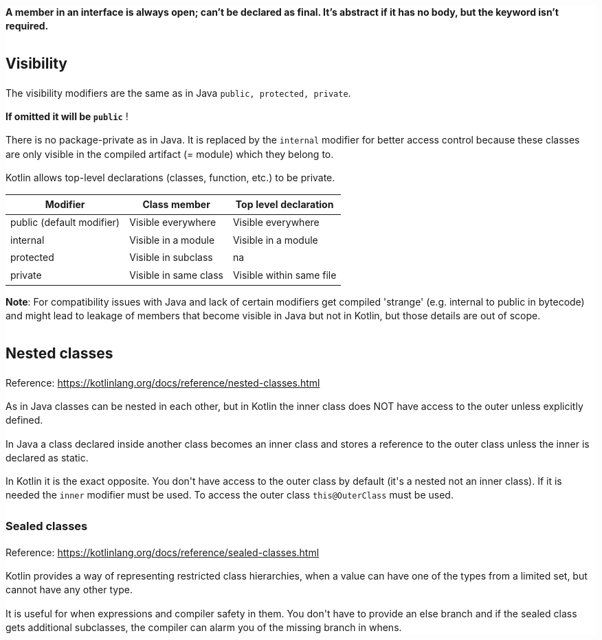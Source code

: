 **A member in an interface is always open; 
can’t be declared as final. 
It’s abstract if it has no body, but the keyword isn’t required.**

## Visibility 
The visibility modifiers are the same as in Java `public, protected, private`.

**If omitted it will be `public`** ! 

There is no package-private as in Java.
It is replaced by the `internal` modifier for better access control
because these classes are only visible in the compiled artifact (= module) which they belong to.
 
Kotlin allows top-level declarations (classes, function, etc.) to be private.

| Modifier        | Class member           | Top level declaration  |
| --------------- |------------------| ------|
| public (default modifier) | Visible everywhere | Visible everywhere |
| internal | Visible in a module | Visible in a module |
| protected | Visible in subclass | na |
| private | Visible in same class | Visible within same file |

**Note**: For compatibility issues with Java and lack of certain modifiers 
get compiled 'strange' (e.g. internal to public in bytecode) and might lead to 
leakage of members that become visible in Java but not in Kotlin, but those 
details are out of scope.

## Nested classes
Reference: https://kotlinlang.org/docs/reference/nested-classes.html

As in Java classes can be nested in each other, but in
Kotlin the inner class does NOT have access to the outer unless
explicitly defined.

In Java a class declared inside another class becomes an inner class 
and stores a reference to the outer class unless the inner is declared
as static.

In Kotlin it is the exact opposite. You don't have access
to the outer class by default (it's a nested not an inner class).
If it is needed the `inner` modifier must be used.
To access the outer class `this@OuterClass` must be used.

### Sealed classes 
Reference: https://kotlinlang.org/docs/reference/sealed-classes.html

Kotlin provides a way of representing restricted class 
hierarchies, when a value can have one of the types from 
a limited set, but cannot have any other type.

It is useful for when expressions and compiler safety in them.
You don't have to provide an else branch and if the sealed class
gets additional subclasses, the compiler can alarm you of the missing 
branch in whens.
